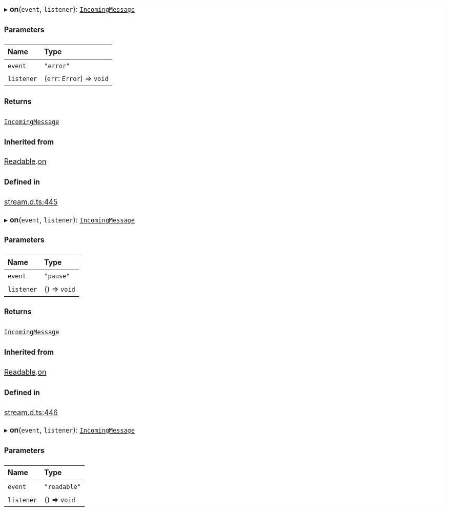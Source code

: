 ▸ **on**(`event`, `listener`): [`IncomingMessage`](https://github.com/oven-sh/bun-types/blob/master/api-docs/classes/http_.IncomingMessage.md)

#### Parameters

| Name | Type |
| :------ | :------ |
| `event` | ``"error"`` |
| `listener` | (`err`: `Error`) => `void` |

#### Returns

[`IncomingMessage`](https://github.com/oven-sh/bun-types/blob/master/api-docs/classes/http_.IncomingMessage.md)

#### Inherited from

[Readable](https://github.com/oven-sh/bun-types/blob/master/api-docs/classes/stream_.Readable.md).[on](https://github.com/oven-sh/bun-types/blob/master/api-docs/classes/stream_.Readable.md#on)

#### Defined in

[stream.d.ts:445](https://github.com/valgaze/bun-types/blob/6f8dbf8/stream.d.ts#L445)

▸ **on**(`event`, `listener`): [`IncomingMessage`](https://github.com/oven-sh/bun-types/blob/master/api-docs/classes/http_.IncomingMessage.md)

#### Parameters

| Name | Type |
| :------ | :------ |
| `event` | ``"pause"`` |
| `listener` | () => `void` |

#### Returns

[`IncomingMessage`](https://github.com/oven-sh/bun-types/blob/master/api-docs/classes/http_.IncomingMessage.md)

#### Inherited from

[Readable](https://github.com/oven-sh/bun-types/blob/master/api-docs/classes/stream_.Readable.md).[on](https://github.com/oven-sh/bun-types/blob/master/api-docs/classes/stream_.Readable.md#on)

#### Defined in

[stream.d.ts:446](https://github.com/valgaze/bun-types/blob/6f8dbf8/stream.d.ts#L446)

▸ **on**(`event`, `listener`): [`IncomingMessage`](https://github.com/oven-sh/bun-types/blob/master/api-docs/classes/http_.IncomingMessage.md)

#### Parameters

| Name | Type |
| :------ | :------ |
| `event` | ``"readable"`` |
| `listener` | () => `void` |
